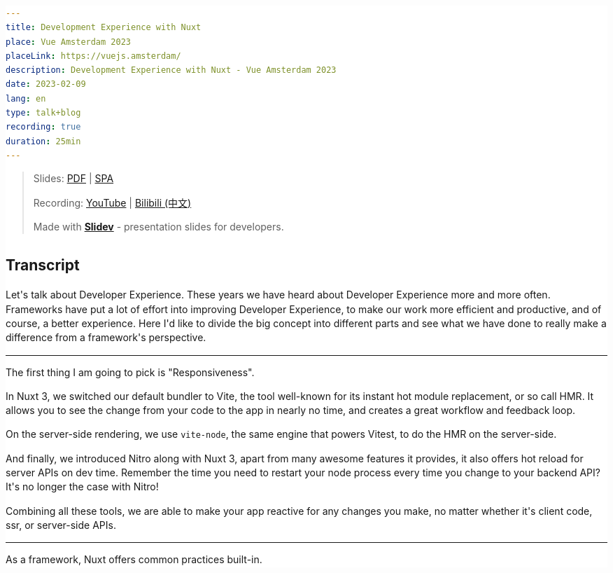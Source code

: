 ```yaml
---
title: Development Experience with Nuxt
place: Vue Amsterdam 2023
placeLink: https://vuejs.amsterdam/
description: Development Experience with Nuxt - Vue Amsterdam 2023
date: 2023-02-09
lang: en
type: talk+blog
recording: true
duration: 25min
---
```


> Slides: [PDF](https://leizhenpeng.com/talks/2023-02-09) | [SPA](https://talks.leizhenpeng.com/2023/nuxt-devtools/)
>
> Recording: [YouTube](https://youtu.be/W6hhU-Ws2Rg) | [Bilibili (中文)](https://www.bilibili.com/video/BV1vx4y1V7VD)
>
> Made with <Slidev class="inline"/> [**Slidev**](https://github.com/slidevjs/slidev) - presentation slides for developers.

<YouTubeEmbed id="W6hhU-Ws2Rg" />

## Transcript

Let's talk about Developer Experience. These years we have heard about Developer Experience more and more often. Frameworks have put a lot of effort into improving Developer Experience, to make our work more efficient and productive, and of course, a better experience. Here I'd like to divide the big concept into different parts and see what we have done to really make a difference from a framework's perspective.

---

The first thing I am going to pick is "Responsiveness".

In Nuxt 3, we switched our default bundler to Vite, the tool well-known for its instant hot module replacement, or so call HMR. It allows you to see the change from your code to the app in nearly no time, and creates a great workflow and feedback loop.

On the server-side rendering, we use `vite-node`, the same engine that powers Vitest, to do the HMR on the server-side.

And finally, we introduced Nitro along with Nuxt 3, apart from many awesome features it provides, it also offers hot reload for server APIs on dev time. Remember the time you need to restart your node process every time you change to your backend API? It's no longer the case with Nitro!

Combining all these tools, we are able to make your app reactive for any changes you make, no matter whether it's client code, ssr, or server-side APIs.

---

As a framework, Nuxt offers common practices built-in.
